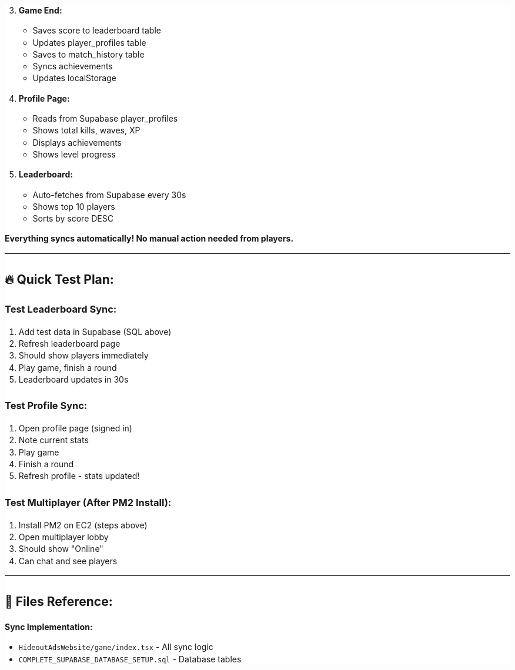 3. **Game End:**
   - Saves score to leaderboard table
   - Updates player_profiles table
   - Saves to match_history table
   - Syncs achievements
   - Updates localStorage

4. **Profile Page:**
   - Reads from Supabase player_profiles
   - Shows total kills, waves, XP
   - Displays achievements
   - Shows level progress

5. **Leaderboard:**
   - Auto-fetches from Supabase every 30s
   - Shows top 10 players
   - Sorts by score DESC

**Everything syncs automatically! No manual action needed from players.**

---

## 🔥 Quick Test Plan:

### Test Leaderboard Sync:
1. Add test data in Supabase (SQL above)
2. Refresh leaderboard page
3. Should show players immediately
4. Play game, finish a round
5. Leaderboard updates in 30s

### Test Profile Sync:
1. Open profile page (signed in)
2. Note current stats
3. Play game
4. Finish a round
5. Refresh profile - stats updated!

### Test Multiplayer (After PM2 Install):
1. Install PM2 on EC2 (steps above)
2. Open multiplayer lobby
3. Should show "Online"
4. Can chat and see players

---

## 📝 Files Reference:

**Sync Implementation:**
- `HideoutAdsWebsite/game/index.tsx` - All sync logic
- `COMPLETE_SUPABASE_DATABASE_SETUP.sql` - Database tables
